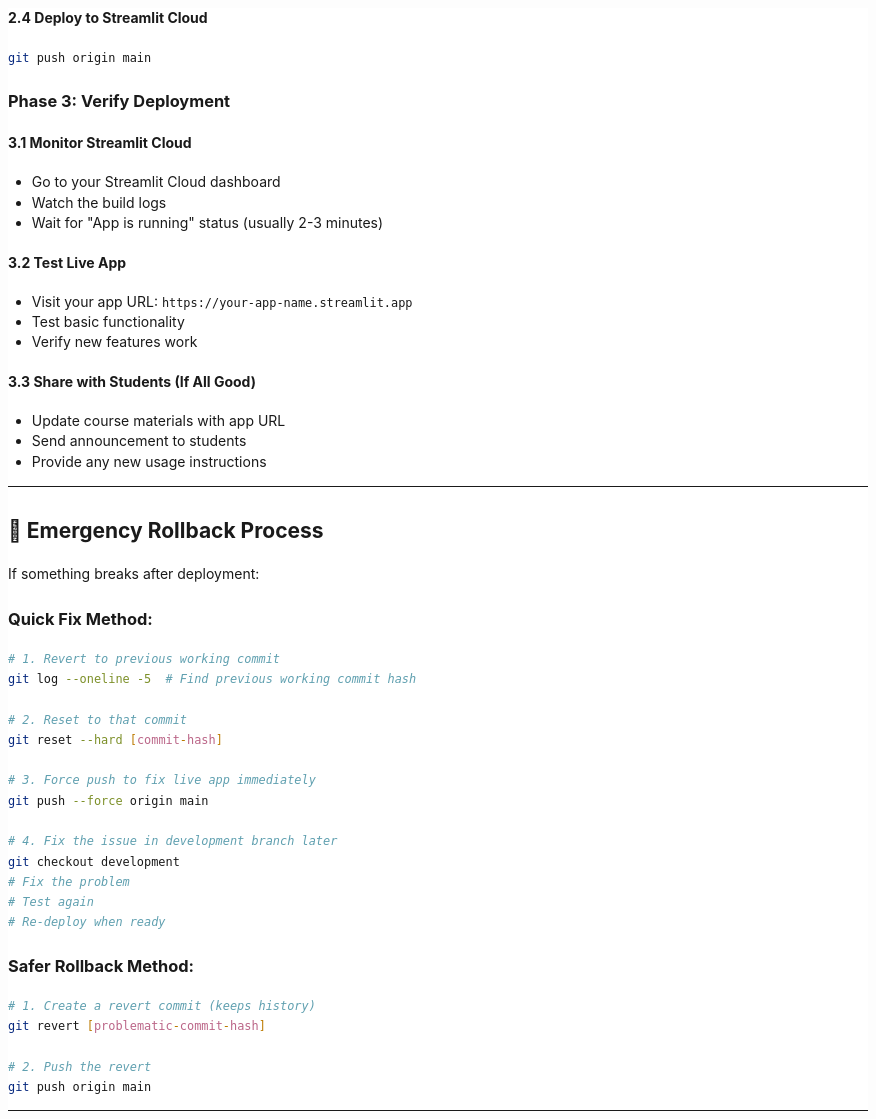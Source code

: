 #### **2.4 Deploy to Streamlit Cloud**
```bash
git push origin main
```

### **Phase 3: Verify Deployment**

#### **3.1 Monitor Streamlit Cloud**
- Go to your Streamlit Cloud dashboard
- Watch the build logs
- Wait for "App is running" status (usually 2-3 minutes)

#### **3.2 Test Live App**
- Visit your app URL: `https://your-app-name.streamlit.app`
- Test basic functionality
- Verify new features work

#### **3.3 Share with Students (If All Good)**
- Update course materials with app URL
- Send announcement to students
- Provide any new usage instructions

---

## 🚨 **Emergency Rollback Process**

If something breaks after deployment:

### **Quick Fix Method:**
```bash
# 1. Revert to previous working commit
git log --oneline -5  # Find previous working commit hash

# 2. Reset to that commit
git reset --hard [commit-hash]

# 3. Force push to fix live app immediately
git push --force origin main

# 4. Fix the issue in development branch later
git checkout development
# Fix the problem
# Test again
# Re-deploy when ready
```

### **Safer Rollback Method:**
```bash
# 1. Create a revert commit (keeps history)
git revert [problematic-commit-hash]

# 2. Push the revert
git push origin main
```

---